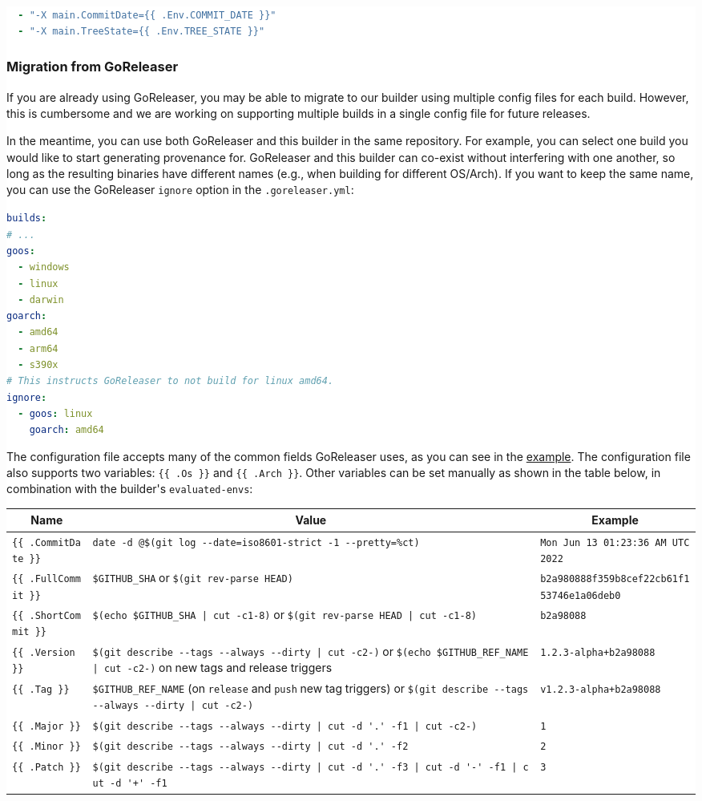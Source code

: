 ```yaml
  - "-X main.CommitDate={{ .Env.COMMIT_DATE }}"
  - "-X main.TreeState={{ .Env.TREE_STATE }}"
```

### Migration from GoReleaser

If you are already using GoReleaser, you may be able to migrate to our builder using multiple config files for each build. However, this is cumbersome and we are working on supporting multiple builds in a single config file for future releases.

In the meantime, you can use both GoReleaser and this builder in the same repository. For example, you can select one build you would like to start generating provenance for. GoReleaser and this builder can co-exist without interfering with one another, so long as the resulting binaries have different names (e.g., when building for different OS/Arch). If you want to keep the same name, you can use the GoReleaser `ignore` option in the `.goreleaser.yml`:

```yaml
builds:
# ...
goos:
  - windows
  - linux
  - darwin
goarch:
  - amd64
  - arm64
  - s390x
# This instructs GoReleaser to not build for linux amd64.
ignore:
  - goos: linux
    goarch: amd64
```

The configuration file accepts many of the common fields GoReleaser uses, as you can see in the [example](#configuration-file). The configuration file also supports two variables: `{{ .Os }}` and `{{ .Arch }}`. Other variables can be set manually as shown in the table below, in combination with the builder's `evaluated-envs`:

| Name                 | Value                                                                                                                            | Example                                    |
| -------------------- | -------------------------------------------------------------------------------------------------------------------------------- | ------------------------------------------ |
| `{{ .CommitDate }}`  | `date -d @$(git log --date=iso8601-strict -1 --pretty=%ct)`                                                                      | `Mon Jun 13 01:23:36 AM UTC 2022`          |
| `{{ .FullCommit }}`  | `$GITHUB_SHA` or `$(git rev-parse HEAD)`                                                                                         | `b2a980888f359b8cef22cb61f153746e1a06deb0` |
| `{{ .ShortCommit }}` | `$(echo $GITHUB_SHA \| cut -c1-8)` or `$(git rev-parse HEAD \| cut -c1-8)`                                                       | `b2a98088`                                 |
| `{{ .Version }}`     | `$(git describe --tags --always --dirty \| cut -c2-)` or `$(echo $GITHUB_REF_NAME \| cut -c2-)` on new tags and release triggers | `1.2.3-alpha+b2a98088`                     |
| `{{ .Tag }}`         | `$GITHUB_REF_NAME` (on `release` and `push` new tag triggers) or `$(git describe --tags --always --dirty \| cut -c2-)`           | `v1.2.3-alpha+b2a98088`                    |
| `{{ .Major }}`       | `$(git describe --tags --always --dirty \| cut -d '.' -f1 \| cut -c2-)`                                                          | `1`                                        |
| `{{ .Minor }}`       | `$(git describe --tags --always --dirty \| cut -d '.' -f2`                                                                       | `2`                                        |
| `{{ .Patch }}`       | `$(git describe --tags --always --dirty \| cut -d '.' -f3 \| cut -d '-' -f1 \| cut -d '+' -f1`                                   | `3`                                        |
